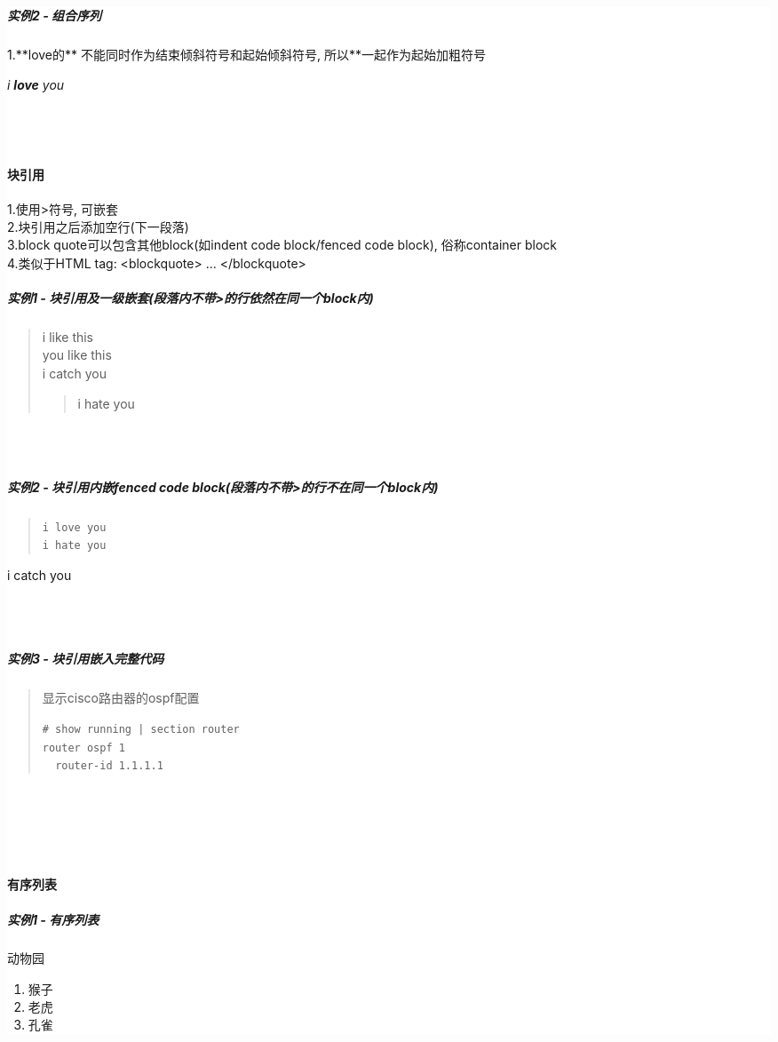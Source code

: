 ##### 实例2 - 组合序列
1.\*\*love的** 不能同时作为结束倾斜符号和起始倾斜符号, 所以**一起作为起始加粗符号<br>

*i **love** you* 
<br>
<br>
<br>
<br>


#### 块引用
1.使用>符号, 可嵌套<br>
2.块引用之后添加空行(下一段落)<br>
3.block quote可以包含其他block(如indent code block/fenced code block), 俗称container block<br>
4.类似于HTML tag: \<blockquote> ... \</blockquote><br>

##### 实例1 - 块引用及一级嵌套(段落内不带>的行依然在同一个block内)
> i like this<br>
> you like this<br>
i catch you
>> i hate you
<br>
<br>

##### 实例2 - 块引用内嵌fenced code block(段落内不带>的行不在同一个block内)
> ```
> i love you
> i hate you
i catch you
> ```
<br>
<br>

##### 实例3 - 块引用嵌入完整代码
> 显示cisco路由器的ospf配置
> ```
> # show running | section router
> router ospf 1
>   router-id 1.1.1.1
> ```
<br>
<br>
<br>
<br>


#### 有序列表
##### 实例1 - 有序列表
动物园
1. 猴子
2. 老虎
3. 孔雀

